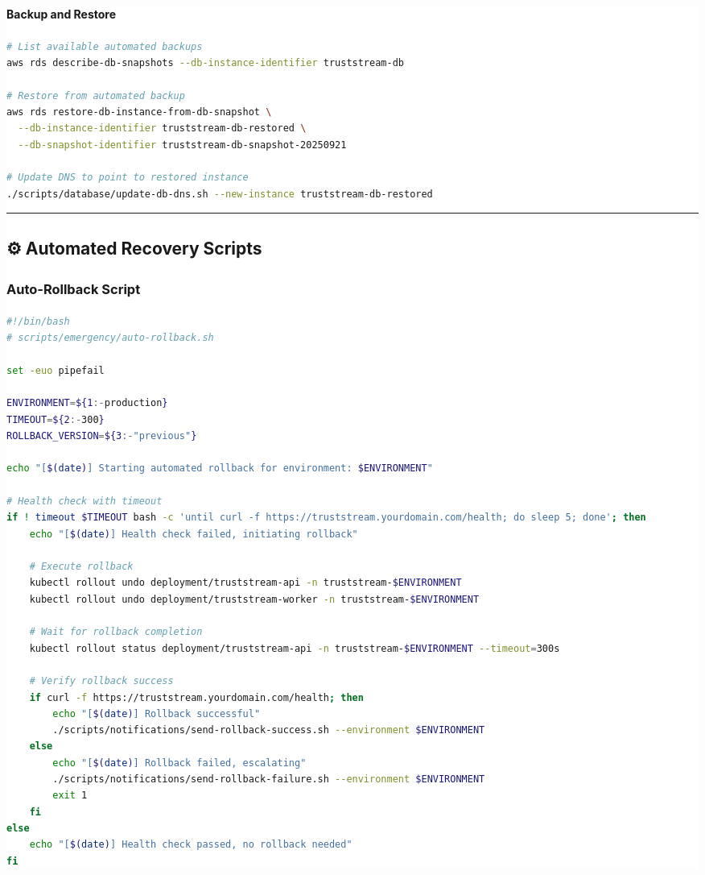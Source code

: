 #### **Backup and Restore**
```bash
# List available automated backups
aws rds describe-db-snapshots --db-instance-identifier truststream-db

# Restore from automated backup
aws rds restore-db-instance-from-db-snapshot \
  --db-instance-identifier truststream-db-restored \
  --db-snapshot-identifier truststream-db-snapshot-20250921

# Update DNS to point to restored instance
./scripts/database/update-db-dns.sh --new-instance truststream-db-restored
```

---

## ⚙️ **Automated Recovery Scripts**

### **Auto-Rollback Script**
```bash
#!/bin/bash
# scripts/emergency/auto-rollback.sh

set -euo pipefail

ENVIRONMENT=${1:-production}
TIMEOUT=${2:-300}
ROLLBACK_VERSION=${3:-"previous"}

echo "[$(date)] Starting automated rollback for environment: $ENVIRONMENT"

# Health check with timeout
if ! timeout $TIMEOUT bash -c 'until curl -f https://truststream.yourdomain.com/health; do sleep 5; done'; then
    echo "[$(date)] Health check failed, initiating rollback"
    
    # Execute rollback
    kubectl rollout undo deployment/truststream-api -n truststream-$ENVIRONMENT
    kubectl rollout undo deployment/truststream-worker -n truststream-$ENVIRONMENT
    
    # Wait for rollback completion
    kubectl rollout status deployment/truststream-api -n truststream-$ENVIRONMENT --timeout=300s
    
    # Verify rollback success
    if curl -f https://truststream.yourdomain.com/health; then
        echo "[$(date)] Rollback successful"
        ./scripts/notifications/send-rollback-success.sh --environment $ENVIRONMENT
    else
        echo "[$(date)] Rollback failed, escalating"
        ./scripts/notifications/send-rollback-failure.sh --environment $ENVIRONMENT
        exit 1
    fi
else
    echo "[$(date)] Health check passed, no rollback needed"
fi
```
